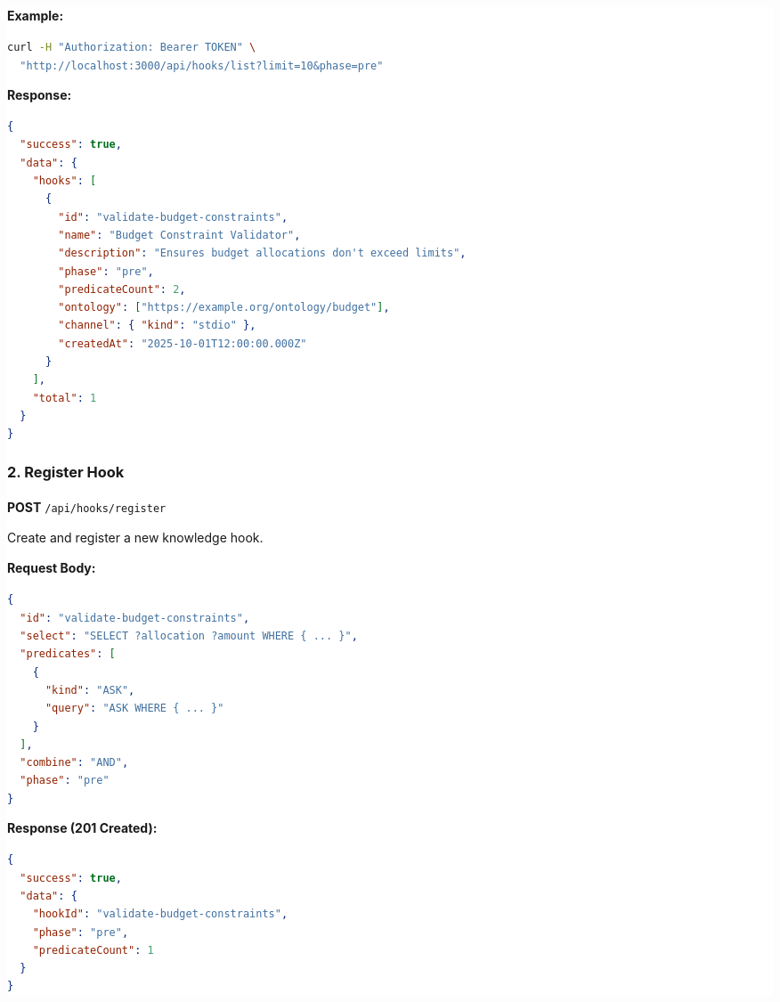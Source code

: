 **Example:**

```bash
curl -H "Authorization: Bearer TOKEN" \
  "http://localhost:3000/api/hooks/list?limit=10&phase=pre"
```

**Response:**

```json
{
  "success": true,
  "data": {
    "hooks": [
      {
        "id": "validate-budget-constraints",
        "name": "Budget Constraint Validator",
        "description": "Ensures budget allocations don't exceed limits",
        "phase": "pre",
        "predicateCount": 2,
        "ontology": ["https://example.org/ontology/budget"],
        "channel": { "kind": "stdio" },
        "createdAt": "2025-10-01T12:00:00.000Z"
      }
    ],
    "total": 1
  }
}
```

### 2. Register Hook

**POST** `/api/hooks/register`

Create and register a new knowledge hook.

**Request Body:**

```json
{
  "id": "validate-budget-constraints",
  "select": "SELECT ?allocation ?amount WHERE { ... }",
  "predicates": [
    {
      "kind": "ASK",
      "query": "ASK WHERE { ... }"
    }
  ],
  "combine": "AND",
  "phase": "pre"
}
```

**Response (201 Created):**

```json
{
  "success": true,
  "data": {
    "hookId": "validate-budget-constraints",
    "phase": "pre",
    "predicateCount": 1
  }
}
```
